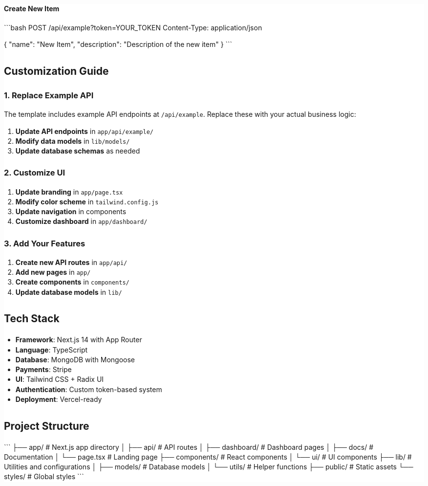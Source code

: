 #### Create New Item
\`\`\`bash
POST /api/example?token=YOUR_TOKEN
Content-Type: application/json

{
  "name": "New Item",
  "description": "Description of the new item"
}
\`\`\`

## Customization Guide

### 1. Replace Example API

The template includes example API endpoints at `/api/example`. Replace these with your actual business logic:

1. **Update API endpoints** in `app/api/example/`
2. **Modify data models** in `lib/models/`
3. **Update database schemas** as needed

### 2. Customize UI

1. **Update branding** in `app/page.tsx`
2. **Modify color scheme** in `tailwind.config.js`
3. **Update navigation** in components
4. **Customize dashboard** in `app/dashboard/`

### 3. Add Your Features

1. **Create new API routes** in `app/api/`
2. **Add new pages** in `app/`
3. **Create components** in `components/`
4. **Update database models** in `lib/`

## Tech Stack

- **Framework**: Next.js 14 with App Router
- **Language**: TypeScript
- **Database**: MongoDB with Mongoose
- **Payments**: Stripe
- **UI**: Tailwind CSS + Radix UI
- **Authentication**: Custom token-based system
- **Deployment**: Vercel-ready

## Project Structure

\`\`\`
├── app/                    # Next.js app directory
│   ├── api/               # API routes
│   ├── dashboard/         # Dashboard pages
│   ├── docs/             # Documentation
│   └── page.tsx          # Landing page
├── components/            # React components
│   └── ui/               # UI components
├── lib/                  # Utilities and configurations
│   ├── models/           # Database models
│   └── utils/            # Helper functions
├── public/               # Static assets
└── styles/               # Global styles
\`\`\`

